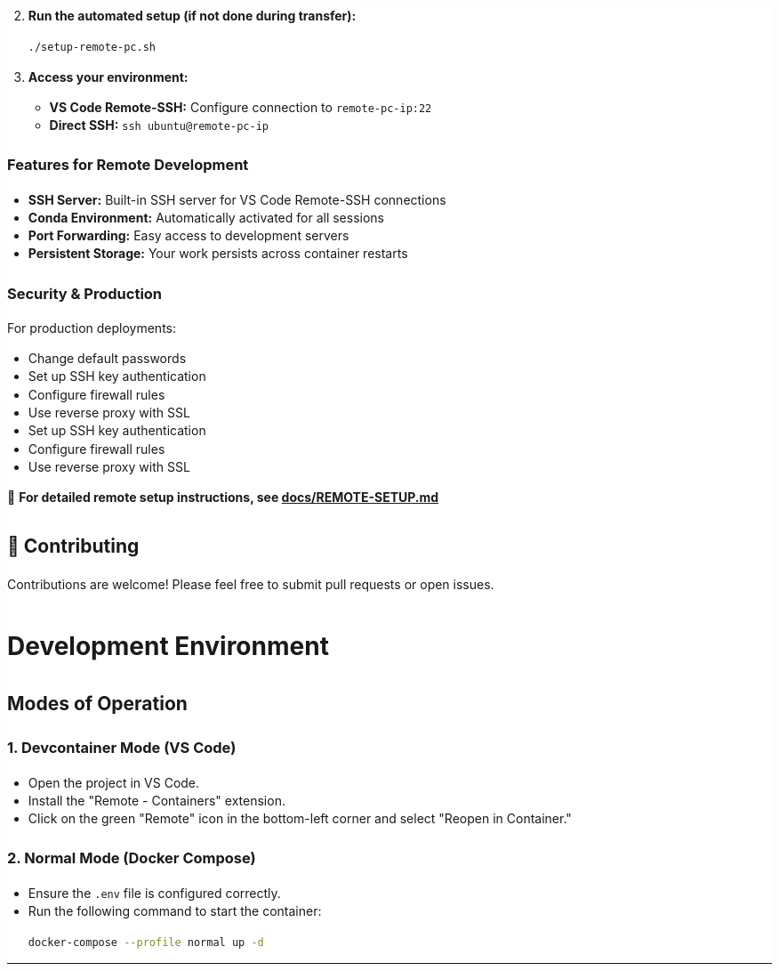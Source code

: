 2. **Run the automated setup (if not done during transfer):**
   ```bash
   ./setup-remote-pc.sh
   ```

3. **Access your environment:**
   - **VS Code Remote-SSH:** Configure connection to `remote-pc-ip:22`
   - **Direct SSH:** `ssh ubuntu@remote-pc-ip`

### Features for Remote Development

- **SSH Server:** Built-in SSH server for VS Code Remote-SSH connections
- **Conda Environment:** Automatically activated for all sessions
- **Port Forwarding:** Easy access to development servers
- **Persistent Storage:** Your work persists across container restarts

### Security & Production

For production deployments:
- Change default passwords
- Set up SSH key authentication
- Configure firewall rules
- Use reverse proxy with SSL
- Set up SSH key authentication
- Configure firewall rules
- Use reverse proxy with SSL

📖 **For detailed remote setup instructions, see [docs/REMOTE-SETUP.md](./docs/REMOTE-SETUP.md)**

## 🤝 Contributing

Contributions are welcome! Please feel free to submit pull requests or open issues.

# Development Environment

## Modes of Operation

### 1. Devcontainer Mode (VS Code)
- Open the project in VS Code.
- Install the "Remote - Containers" extension.
- Click on the green "Remote" icon in the bottom-left corner and select "Reopen in Container."

### 2. Normal Mode (Docker Compose)
- Ensure the `.env` file is configured correctly.
- Run the following command to start the container:
  ```bash
  docker-compose --profile normal up -d
  ```

---
